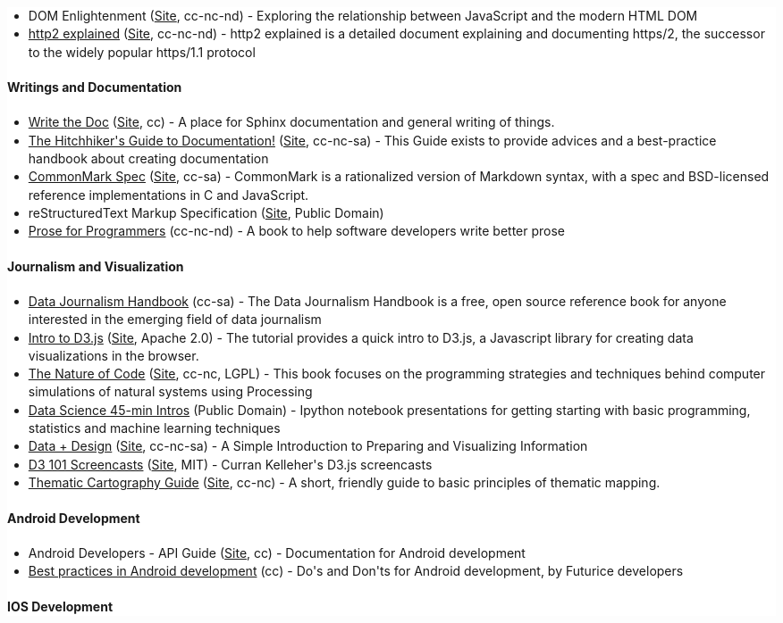 * DOM Enlightenment ([Site][site-domenlight], cc-nc-nd) - Exploring the relationship between JavaScript and the modern HTML DOM
* [http2 explained][repo-http2-explained] ([Site][site-http2-explained], cc-nc-nd) - http2 explained is a detailed document explaining and documenting https/2, the successor to the widely popular https/1.1 protocol

[site-http2-explained]: <https://daniel.haxx.se/http2/>
[repo-http2-explained]: <https://github.com/bagder/http2-explained>
[repo-browser-diet]: <https://github.com/zenorocha/browser-diet>
[site-browser-diet]: <https://browserdiet.com/>
[site-domenlight]: <https://domenlightenment.com/>
[site-restful-web-apis]: <https://restfulwebapis.org/rws.html>
[repo-north]: <https://github.com/north/north>
[site-north]: <https://pointnorth.io/>
[repo-webcomponents]: <https://github.com/webcomponents/webcomponents.github.io>
[site-webcomponents]: <https://webcomponents.org/>
[repo-html-best]: <https://github.com/hail2u/html-best-practices>
[repo-web-fundamentles]: <https://github.com/google/WebFundamentals/>
[site-web-fundamentles]: <https://developers.google.com/web/fundamentals/>
[repo-code-guide]: <https://github.com/mdo/code-guide>
[site-code-guide]: <https://codeguide.co/>
[repo-diveintohtml5]: <https://github.com/diveintomark/diveintohtml5>
[site-diveintohtml5]: <https://diveintohtml5.info/>
[repo-500-lines]: <https://github.com/aosabook/500lines>
[repo-https-api]: <https://github.com/interagent/https-api-design>

<a name='writings_and_documentation'></a>

#### Writings and Documentation

* [Write the Doc][repo-write-the-doc] ([Site][site-write-the-doc], cc) - A place for Sphinx documentation and general writing of things.
* [The Hitchhiker's Guide to Documentation!][repo-thgtd] ([Site][site-thgtd], cc-nc-sa) - This Guide exists to provide advices and a best-practice handbook about creating documentation
* [CommonMark Spec][repo-commonmark-spec] ([Site][site-commonmark-spec], cc-sa) - CommonMark is a rationalized version of Markdown syntax, with a spec and BSD-licensed reference implementations in C and JavaScript.
* reStructuredText Markup Specification ([Site][site-rst-spec], Public Domain)
* [Prose for Programmers][repo-prose-prog] (cc-nc-nd) - A book to help software developers write better prose

[repo-prose-prog]: <https://github.com/joshuacc/prose-for-programmers>
[repo-commonmark-spec]: <https://github.com/jgm/CommonMark>
[site-commonmark-spec]: <https://spec.commonmark.org/>
[site-rst-spec]: <https://docutils.sourceforge.net/docs/ref/rst/restructuredtext.html>
[site-thgtd]: <https://docs-guide.readthedocs.org/en/latest/>
[repo-thgtd]: <https://github.com/chrismedrela/docs-guide>
[site-write-the-doc]: <https://docs.writethedocs.org/>
[repo-write-the-doc]: <https://github.com/writethedocs/docs/>

<a name='journalism_and_visualization'></a>

#### Journalism and Visualization

* [Data Journalism Handbook][site-data-journalism-handbook] (cc-sa) - The Data Journalism Handbook is a free, open source reference book for anyone interested in the emerging field of data journalism
* [Intro to D3.js][repo-intro-to-d3] ([Site][site-intro-to-d3], Apache 2.0) - The tutorial provides a quick intro to D3.js, a Javascript library for creating data visualizations in the browser.
* [The Nature of Code][repo-natureofcode] ([Site][site-natureofcode], cc-nc, LGPL) - This book focuses on the programming strategies and techniques behind computer simulations of natural systems using Processing
* [Data Science 45-min Intros][repo-data-science-45min] (Public Domain) - Ipython notebook presentations for getting starting with basic programming, statistics and machine learning techniques
* [Data + Design][repo-data-design] ([Site][site-data-design], cc-nc-sa) - A Simple Introduction to Preparing and Visualizing Information
* [D3 101 Screencasts][repo-d3-101-screencasts] ([Site][site-d3-101-screencasts], MIT) - Curran Kelleher's D3.js screencasts
* [Thematic Cartography Guide][repo-themacg] ([Site][site-themacg], cc-nc) - A short, friendly guide to basic principles of thematic mapping.

[repo-themacg]: <https://github.com/axismaps/thematic-cartography>
[site-themacg]: <https://axismaps.github.io/thematic-cartography/>
[site-d3-101-screencasts]: <https://www.youtube.com/watch?v=iuA-gmvJ5n0&list=PL9yYRbwpkykvjkfuRslECO9c1qTq3GgUb>
[repo-d3-101-screencasts]: <https://github.com/curran/screencasts/>
[repo-data-design]: <https://github.com/infoactive/data-design/>
[site-data-design]: <https://infoactive.co/data-design>
[repo-data-science-45min]: <https://github.com/DrSkippy/Data-Science-45min-Intros>
[repo-natureofcode]: <https://github.com/shiffman/The-Nature-of-Code>
[site-natureofcode]: <https://natureofcode.com/>
[repo-intro-to-d3]: <https://github.com/square/intro-to-d3>
[site-intro-to-d3]: <https://square.github.io/intro-to-d3/>
[site-data-journalism-handbook]: <https://datajournalismhandbook.org/1.0/en/>

<a name='android_development'>

#### Android Development

* Android Developers - API Guide ([Site][site-android-api-guide], cc) - Documentation for Android development
* [Best practices in Android development][repo-android-bp] (cc) - Do's and Don'ts for Android development, by Futurice developers

[repo-android-bp]: <https://github.com/futurice/android-best-practices>
[site-android-api-guide]: <https://developer.android.com/guide/index.html>

<a name='ios_development'>

#### IOS Development


[site-dce]: <https://mattmahoney.net/dc/dce.html>
[repo-psads]: <https://github.com/ErikRHanson/Problem-Solving-with-Algorithms-and-Data-Structures-Using-Python>
[site-psads]: <https://interactivepython.org/runestone/static/pythonds/index.html>
[repo-csftbu]: <https://github.com/ianw/bottomupcs>
[site-csftbu]: <https://www.bottomupcs.com/>
[site-introtocom]: <https://www.computingbook.org/>
[site-funop]: <https://books.google.lk/books?printsec=frontcover&id=TZ-qjncsv6QC&hl=ko#v=onepage&q&f=false>
[site-pfpl]: <https://www.cs.cmu.edu/~rwh/plbook/>
[site-plai]: <https://cs.brown.edu/~sk/Publications/Books/ProgLangs/2007-04-26/>
[site-sicp]: <https://mitpress.mit.edu/sicp/full-text/book/book.html>
[site-htdp]: <https://www.ccs.neu.edu/home/matthias/HtDP2e/>
[site-crypto-101]: <https://www.crypto101.io/>
[repo-crypto-101]: <https://github.com/crypto101/book>
[repo-littleosbook]: <https://github.com/littleosbook/littleosbook>
[site-littleosbook]: <https://littleosbook.github.io/>
[site-ods]: <https://opendatastructures.org/>
[repo-ods]: <https://github.com/patmorin/ods>
[site-algorithm-etc]: <https://jeffe.cs.illinois.edu/teaching/algorithms/>
[site-michiel-structures]: <https://cglab.ca/~michiel/DiscreteStructures/>
[site-michiel-computation]: <https://cglab.ca/~michiel/TheoryOfComputation/>
[repo-graphbook]: <https://code.google.com/p/graphbook/>
[site-operating-middleware]: <https://gustavus.edu/+max/os-book/>
[repo-operating-middleware]: <https://github.com/Max-Hailperin/Operating-Systems-and-Middleware--Supporting-Controlled-Interaction>
[site-parallel-machine]: <https://heather.cs.ucdavis.edu/parprocbook>
[repo-perfbook]: <https://github.com/sbinet/perfbook>
[site-perfbook]: <https://www.kernel.org/pub/linux/kernel/people/paulmck/perfbook/perfbook.html>
[site-high-perfomance-computing]: <https://open.umich.edu/education/si/resources/hpc-opentextbook/2009>
[site-nlpwp]: <https://nlpwp.org/book/>
[repo-jupyter-book]: <https://github.com/Carreau/jupyter-book>
[site-jupyter-book]: <https://carreau.gitbooks.io/jupyter-book/content/>
[site-jstatsoft]: <https://www.jstatsoft.org/index>
[site-baymh]: <https://camdavidsonpilon.github.io/Probabilistic-Programming-and-Bayesian-Methods-for-Hackers/>
[repo-baymh]: <https://github.com/CamDavidsonPilon/Probabilistic-Programming-and-Bayesian-Methods-for-Hackers>
[site-abinn]: <https://www.dkriesel.com/en/science/neural_networks>
[repo-thinkstats]: <https://github.com/AllenDowney/ThinkStats2>
[site-thinkstats]: <https://greenteapress.com/thinkstats/>
[repo-leads]: <https://github.com/nborwankar/LearnDataScience>
[repo-art-command-line]: <https://github.com/jlevy/the-art-of-command-line>
[repo-packer]: <https://github.com/mitchellh/packer/tree/master/website/source/docs>
[site-packer]: <https://www.packer.io/docs/>
[site-coreos]: <https://coreos.com/docs/>
[repo-coreos]: <https://github.com/coreos/docs/>
[site-travis-docs]: <https://docs.travis-ci.com/>
[repo-travis-docs]: <https://github.com/travis-ci/docs-travis-ci-com>
[repo-twelve-factor]: <https://github.com/heroku/12factor>
[site-twelve-factor]: <https://12factor.net/>
[repo-htaccess]: <https://github.com/phanan/htaccess>
[site-do-tutorials]: <https://www.digitalocean.com/community/tutorials>
[site-ops-school]: <https://ops-school.readthedocs.org/en/latest/>
[repo-ops-school]: <https://github.com/opsschool/curriculum>
[repo-jeff-collision]: <https://github.com/jeffThompson/CollisionDetection>
[site-jeff-collision]: <https://www.jeffreythompson.org/collision-detection/>
[repo-hott-book]: <https://github.com/HoTT/HoTT>
[site-hott-book]: <https://homotopytypetheory.org/>
[repo-free-freedom-2]: <https://bzr.savannah.gnu.org/lh/books/changes>
[site-free-freedom-2]: <https://shop.fsf.org/product/free-as-in-freedom-2/>
[site-tdtgtp]: <https://www.groklaw.net/staticpages/index.php?page=20051013231901859>
[site-fsfs]: <https://shop.fsf.org/product/free-software-free-society-2/>
[repo-fsfs]: <https://bzr.savannah.gnu.org/lh/books/changes>
[site-aosa]: <https://aosabook.org/en/index.html>
[repo-aosa]: <https://github.com/aosabook/aosabook>
[site-what-is-code]: <https://www.bloomberg.com/graphics/2015-paul-ford-what-is-code/>
[repo-what-is-code]: <https://github.com/BloombergMedia/whatiscode>
[repo-tphistorian]: <https://github.com/programminghistorian/jekyll>
[site-tphistorian]: <https://programminghistorian.org/>
[repo-tlitp]: <https://github.com/karlseguin/the-little-introduction-to-programming>
[site-tlitp]: <https://codingintro.com/>
[site-mdn]: <https://developer.mozilla.org/en-US/>
[repo-build-podcast]: <https://github.com/sayanee/build-podcast>
[site-build-podcast]: <https://build-podcast.com/>
[repo-thoughtbot-guides]: <https://github.com/thoughtbot/guides>
[repo-refb-book]: <https://github.com/dennis714/RE-for-beginners>
[site-refb-book]: <https://beginners.re/>
[repo-app-launch-guide]: <https://github.com/adamwulf/app-launch-guide>
[site-app-launch-guide]: <https://www.applaunchguide.com/>
[repo-elastic-dg]: <https://github.com/elastic/elasticsearch-definitive-guide>
[site-elastic-dg]: <https://www.elastic.co/guide/en/elasticsearch/guide/current/index.html>
[repo-ios-questions]: <https://github.com/CameronBanga/iOS-Developer-and-Designer-Interview-Questions>
[repo-ios-good-practices]: <https://github.com/futurice/ios-good-practices>
[site-rxmarbles]: <https://rxmarbles.com/>
[repo-rxmarbles]: <https://github.com/staltz/rxmarbles>
[repo-npr-bp]: <https://github.com/nprapps/bestpractices>
[site-xyminutes]: <https://learnxinyminutes.com/>
[repo-xyminutes]: <https://github.com/adambard/learnxinyminutes-docs>
[repo-peco]: <https://github.com/peco/peco>
[repo-10up-bp]: <https://github.com/10up/Engineering-Best-Practices>
[site-10up-bp]: <https://10up.github.io/Engineering-Best-Practices/>
[site-zguide]: <https://zguide.zeromq.org/>
[repo-zguide]: <https://github.com/imatix/zguide>
[repo-solarized]: <https://github.com/altercation/ethanschoonover.com/tree/master/projects/solarized>
[site-solarized]: <https://ethanschoonover.com/solarized>
[repo-cocktails-for-programmer]: <https://github.com/cocktails-for-programmers/cocktails_for_programmers>
[repo-cstyle]: <https://github.com/mcinglis/c-style>
[site-coffee-cookbook]: <https://coffeescript-cookbook.github.io/>
[repo-coffee-cookbook]: <https://github.com/coffeescript-cookbook/coffeescript-cookbook.github.io>
[repo-font-awesome]: <https://github.com/FortAwesome/Font-Awesome/tree/master/src>
[site-font-awesome]: <https://fortawesome.github.io/Font-Awesome/>
[site-bootstrap]: <https://getbootstrap.com/>
[repo-bootstrap]: <https://github.com/twbs/bootstrap/tree/master/docs>
[repo-idiomatic-css]: <https://github.com/necolas/idiomatic-css>
[site-ipufortran]: <https://www.egr.unlv.edu/~ed/fortran>
[repo-jekyll]: <https://jekyllrb.com/>
[site-jekyll]: <https://github.com/jekyll/jekyll/tree/master/site>
[repo-middleman]: <https://github.com/middleman/middleman-guides>
[site-middleman]: <https://middlemanapp.com/>
[repo-ruby-koan]: <https://github.com/neo/ruby_koans>
[site-ruby-koan]: <https://github.com/neo/ruby_koans>
[repo-rbp]: <https://github.com/practicingruby/rbp-book>
[site-practicing-ruby]: <https://practicingruby.com/about>
[repo-ruby-style-guide]: <https://github.com/bbatsov/ruby-style-guide>
[repo-rails-style-guide]: <https://github.com/bbatsov/rails-style-guide>
[site-rhg-english]: <https://ruby-hacking-guide.github.io/>
[repo-rhg]: <https://github.com/tmm1/ruby-hacking-guide>
[repo-better-spec]: <https://github.com/andreareginato/betterspecs/>
[site-better-spec]: <https://betterspecs.org/#books>
[repo-rails-guide]: <https://github.com/rails/rails/tree/master/guides>
[site-rails-guide]: <https://guides.rubyonrails.org/>
[repo-poignant-ruby]: <https://github.com/mislav/poignant-guide>
[site-poignant-ruby]: <https://poignant.guide/book/>
[site-clojure-docs]: <https://clojuredocs.org>
[repo-clojure-docs]: <https://github.com/zk/clojuredocs>
[site-clojure-doc]: <https://clojure-doc.org/>
[repo-clojure-doc]: <https://github.com/clojuredocs/guides>
[repo-elixir-style-guide]: <https://github.com/niftyn8/elixir_style_guide>
[repo-elixir-getting-started]: <https://github.com/elixir-lang/elixir-lang.github.com>
[site-elixir-getting-started]: <https://elixir-lang.org/getting-started/introduction.html>
[repo-30-days-of-elixir]: <https://github.com/seven1m/30-days-of-elixir>
[site-thinking-forth]: <https://www.dnd.utwente.nl/~tim/colorforth/Leo-Brodie/thinking-forth.pdf>
[repo-sicp-lfe]: <https://github.com/lfe/sicp>
[site-sicp-lfe]: <https://lfe.gitbooks.io/sicp/>
[site-lysefgg]: <https://learnyousomeerlang.com/content>
[repo-bwawg]: <https://github.com/astaxie/build-web-application-with-golang>
[repo-go-by-example]: <https://github.com/mmcgrana/gobyexample>
[repo-haskell-example]: <https://github.com/lotz84/haskellbyexample>
[site-haskell-example]: <https://lotz84.github.io/haskellbyexample/>
[repo-howtlh]: <https://github.com/bitemyapp/learnhaskell>
[site-lyhfgg]: <https://learnyouahaskell.com/chapters>
[repo-node-style-guide]: <https://github.com/felixge/node-style-guide>
[repo-flux]: <https://facebook.github.io/react/docs/flux-overview.html>
[site-flux]: <https://github.com/facebook/react/tree/master/docs>
[repo-redux]: <https://github.com/rackt/redux/blob/master/README.md>
[site-redux]: <https://rackt.github.io/redux/>
[repo-react]: <https://github.com/facebook/react/tree/master/docs>
[site-react]: <https://facebook.github.io/react/docs/getting-started.html>
[repo-emberjs]: <https://github.com/emberjs/guides/>
[site-emberjs]: <https://guides.emberjs.com/v2.0.0/>
[site-casperjs]: <https://casperjs.readthedocs.org/en/latest/>
[repo-casperjs]: <https://github.com/n1k0/casperjs/blob/master/docs>
[site-you-dont-know-js]: <https://www.kickstarter.com/projects/getify/you-dont-know-js-book-series>
[repo-you-dont-know-js]: <https://github.com/getify/You-Dont-Know-JS>
[repo-stream-handbook]: <https://github.com/substack/stream-handbook>
[repo-art-of-node]: <https://github.com/maxogden/art-of-node>
[site-understanding-es6]: <https://leanpub.com/understandinges6/read>
[repo-learn-node-win]: <https://github.com/workshopper/learnyounode>
[repo-node-biginner]: <https://github.com/manuelkiessling/nodebeginner.org>
[site-node-biginner]: <https://www.nodebeginner.org/>
[repo-function-quality]: <https://github.com/bevacqua/js>
[site-nodejs-bp]: <https://justbuildsomething.com/node-js-best-practices/>
[repo-nodejs-bp]: <https://github.com/alanjames1987/Node.js-Best-Practices>
[repo-angular-style-guide]: <https://github.com/johnpapa/angular-styleguide>
[repo-react-primer]: <https://github.com/mikechau/react-primer-draft/>
[repo-es6-features]: <https://github.com/lukehoban/es6features>
[repo-javascript-garden]: <https://github.com/BonsaiDen/JavaScript-Garden>
[site-javascript-garden]: <https://bonsaiden.github.io/JavaScript-Garden/>
[repo-jstherightway]: <https://github.com/braziljs/js-the-right-way>
[site-jstherightway]: <https://jstherightway.org/>
[repo-idiomatic-js]: <https://github.com/rwaldron/idiomatic.js>
[site-ljdp]: <https://addyosmani.com/resources/essentialjsdesignpatterns/book/>
[repo-angular-test-pattern]: <https://github.com/daniellmb/angular-test-patterns>
[repo-airbnb-javascript]: <https://github.com/airbnb/javascript>
[repo-js-garden]: <https://github.com/BonsaiDen/JavaScript-Garden>
[site-js-garden]: <https://bonsaiden.github.io/JavaScript-Garden/>
[repo-diy-lisp]: <https://github.com/kvalle/diy-lisp>
[repo-buildyourownlisp]: <https://github.com/orangeduck/BuildYourOwnLisp>
[site-buildyourownlisp]: <https://www.buildyourownlisp.com/>
[repo-nytimes-objective-c-style-guide]: <https://github.com/NYTimes/objective-c-style-guide>
[site-real-world-ocaml]: <https://realworldocaml.org/v1/en/html/>
[repo-php-right-way]: <https://github.com/codeguy/php-the-right-way>
[site-php-right-way]: <https://www.phptherightway.com/>
[site-google-python]: <https://developers.google.com/edu/python/>
[site-think-python]: <https://www.greenteapress.com/thinkpython/thinkpython.pdf>
[repo-magic-methods]: <https://github.com/RafeKettler/magicmethods>
[site-magic-methods]: <https://www.rafekettler.com/magicmethods.html>
[site-lpupython]: <https://docs.google.com/file/d/0B8IUCMSuNpl7MnpaQ3hhN2R0Z1k/edit>
[repo-byte-python]: <https://github.com/swaroopch/byte-of-python>
[site-byte-python]: <https://www.swaroopch.com/notes/python/>
[repo-full-python]: <https://github.com/makaimc/fullstackpython.com>
[site-full-python]: <https://www.fullstackpython.com/>
[repo-explore-flask]: <https://github.com/rpicard/explore-flask>
[site-explore-flask]: <https://exploreflask.com/>
[site-diveintopython3]: <https://www.diveintopython3.net/>
[repo-django-document]: <https://github.com/django/django/tree/master/docs>
[site-django-document]: <https://docs.djangoproject.com/en/1.8/>
[repo-peps]: <https://github.com/python/peps>
[site-peps]: <https://www.python.org/dev/peps/>
[site-python-hguide]: <https://docs.python-guide.org/en/latest/>
[repo-python-hguide]: <https://github.com/kennethreitz/python-guide>
[site-rust-python]: <https://lucumr.pocoo.org/2015/5/27/rust-for-pythonistas/>
[repo-rust-rubyist]: <https://github.com/steveklabnik/rust_for_rubyists>
[site-rust-rubyist]: <https://github.com/steveklabnik/rust_for_rubyists>
[repo-rust-by-example]: <https://github.com/rust-lang/rust-by-example>
[site-rust-by-example]: <https://rustbyexample.com/>
[site-trpl]: <https://doc.rust-lang.org/book/README.html>
[repo-trpl]: <https://github.com/rust-lang/rust/tree/master/src/doc/trpl>
[site-r-cookbook]: <https://www.cookbook-r.com/>
[site-intro-r]: <https://ramnathv.github.io/pycon2014-r/>
[repo-intro-r]: <https://github.com/idocs/test1>
[site-racket-documentation]: <https://docs.racket-lang.org/index.html>
[repo-effective-scala]: <https://github.com/twitter/effectivescala>
[site-effective-scala]: <https://twitter.github.io/effectivescala/>
[repo-scala-bp]: <https://github.com/alexandru/scala-best-practices>
[repo-scala-school]: <https://github.com/twitter/scala_school>
[site-scala-school]: <https://twitter.github.io/scala_school/>
[site-squeak-example]: <https://www.squeakbyexample.org/>
[site-dwd-seaside]: <https://book.seaside.st/book>
[site-deep-pharo]: <https://deepintopharo.com/>
[site-pharo-example]: <https://pharobyexample.org/>
[repo-nginx-configs]: <https://github.com/h5bp/server-configs-nginx>
[site-byte-vim]: <https://www.swaroopch.com/notes/vim/>
[repo-elisp-style-guide]: <https://github.com/bbatsov/emacs-lisp-style-guide>
[repo-vimscript-hard-way]: <https://github.com/sjl/learnvimscriptthehardway>
[site-vimscript-hard-way]: <https://learnvimscriptthehardway.stevelosh.com/>
[site-emacs-manual]: <https://www.gnu.org/software/emacs/manual/emacs.html>
[site-elisp-manual]: <https://www.gnu.org/software/emacs/manual/elisp.html>
[repo-emacs-sexy]: <https://github.com/picandocodigo/emacs.sexy>
[site-emacs-sexy]: <https://emacs.sexy/>
[repo-git-style-guide]: <https://github.com/agis-/git-style-guide>
[repo-git-magic]: <https://github.com/blynn/gitmagic>
[site-git-magic]: <https://cs.stanford.edu/~blynn/gitmagic/>
[repo-git-it]: <https://github.com/jlord/git-it>
[site-git-it]: <https://jlord.github.io/git-it>
[repo-github-cheatsheet]: <https://github.com/tiimgreen/github-cheat-sheet>
[repo-progit]: <https://github.com/progit/progit>
[site-progit]: <https://git-scm.com/book/>
[site-upstart-cookbook]: <https://upstart.ubuntu.com/cookbook/>
[site-gibber-manual]: <https://www.gitbook.com/book/bigbadotis/gibber-user-manual/details>
[repo-vagrant]: <https://github.com/mitchellh/vagrant/tree/master/website/docs>
[site-vagrant]: <https://docs.vagrantup.com/v2/>
[repo-docker]: <https://github.com/docker/docker/tree/master/docs>
[site-docker]: <https://docs.docker.com/>
[repo-phpmyadmin]: <https://github.com/phpmyadmin/localized_docs>
[site-phpmyadmin]: <https://phpmyadmin-english-united-kingdom.readthedocs.org/en/latest/>
[repo-omegat]: <https://sourceforge.net/p/omegat/code/ci/master/tree/doc_src/>
[site-omegat]: <https://omegat.sourceforge.net/manual-standard/>
[repo-riak]: <https://github.com/basho/basho_docs>
[site-riak]: <https://docs.basho.com/riak/latest/>
[site-sqlalchemy]: <https://docs.sqlalchemy.org/en/latest/index.html>
[repo-ansible-document]: <https://github.com/ansible/ansible/tree/devel/docsite>
[site-ansible-document]: <https://docs.ansible.com/>
[repo-sphinx-doc]: <https://github.com/sphinx-doc/sphinx/tree/master/doc>
[site-sphinx-doc]: <https://www.sphinx-doc.org/en/stable/contents.html>
[site-osdi]: <https://osdi.insightbook.co.kr/>
[repo-emacsbook]: <https://github.com/tsgates/emacsbook>
[site-jump-to-python]: <https://wikidocs.net/book/1>
[site-es6tutorial-cn]: <https://es6.ruanyifeng.com/>
[repo-es6tutorial-cn]: <https://github.com/ruanyf/es6tutorial>
[repo-backbonejs-note]: <https://github.com/the5fire/backbonejs-learning-note>
[repo-adcct]: <https://github.com/forhappy/Cplusplus-Concurrency-In-Practice>
[site-7days-node]: <https://nqdeng.github.io/7-days-nodejs/>
[repo-7days-node]: <https://github.com/nqdeng/7-days-nodejs>
[repo-build-web-app-golang]: <https://github.com/astaxie/build-web-application-with-golang>
[site-jstutorial]: <https://javascript.ruanyifeng.com>
[repo-jstutorial]: <https://github.com/ruanyf/jstutorial/>
[repo-hatena-book]: <https://github.com/hatena/Hatena-Textbook>
[repo-and-training]: <https://github.com/mixi-inc/AndroidTraining>
[repo-beautiful-docs]: <https://github.com/PharkMillups/beautiful-docs>
[repo-papers-we-love]: <https://github.com/papers-we-love/papers-we-love>
[repo-awesome-awesomeness]: <https://github.com/bayandin/awesome-awesomeness>
[repo-awesome]: <https://github.com/sindresorhus/awesome>
[repo-db-readings]: <https://github.com/rxin/db-readings>
[repo-python-reference]: <https://github.com/rasbt/python_reference>
[repo-narkoz-guides]: <https://github.com/NARKOZ/guides>
[repo-free-programming-books]: <https://github.com/vhf/free-programming-books>
[site-gitbook]: <https://www.gitbook.io/>
[site-oreilly-openbook]: <https://www.oreilly.com/openbook/>
[site-online-programming-books]: <https://www.onlineprogrammingbooks.com/>
[site-fsf-book]: <https://shop.fsf.org/category/books/>
[site-greentea-press]: <https://www.greenteapress.com/>
[site-wikipedia-book]: <https://en.wikipedia.org/wiki/Category:Wikipedia_books_%28community_books%29>
[repo-python-books]: <https://github.com/revolunet/PythonBooks>
[site-jsbooks]: <https://jsbooks.revolunet.com/>